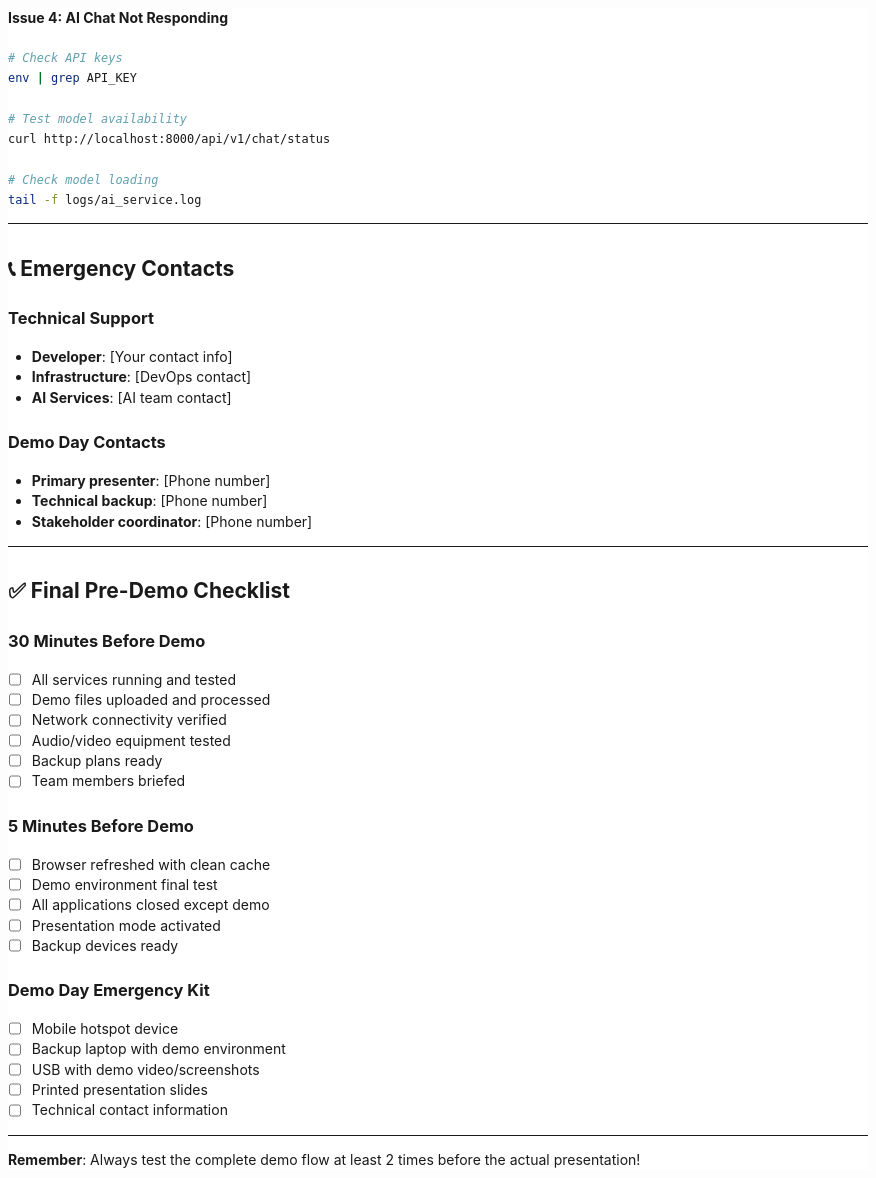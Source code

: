 #### **Issue 4: AI Chat Not Responding**
```bash
# Check API keys
env | grep API_KEY

# Test model availability
curl http://localhost:8000/api/v1/chat/status

# Check model loading
tail -f logs/ai_service.log
```

---

## 📞 Emergency Contacts

### **Technical Support**
- **Developer**: [Your contact info]
- **Infrastructure**: [DevOps contact]
- **AI Services**: [AI team contact]

### **Demo Day Contacts**
- **Primary presenter**: [Phone number]
- **Technical backup**: [Phone number]
- **Stakeholder coordinator**: [Phone number]

---

## ✅ Final Pre-Demo Checklist

### **30 Minutes Before Demo**
- [ ] All services running and tested
- [ ] Demo files uploaded and processed
- [ ] Network connectivity verified
- [ ] Audio/video equipment tested
- [ ] Backup plans ready
- [ ] Team members briefed

### **5 Minutes Before Demo**
- [ ] Browser refreshed with clean cache
- [ ] Demo environment final test
- [ ] All applications closed except demo
- [ ] Presentation mode activated
- [ ] Backup devices ready

### **Demo Day Emergency Kit**
- [ ] Mobile hotspot device
- [ ] Backup laptop with demo environment
- [ ] USB with demo video/screenshots
- [ ] Printed presentation slides
- [ ] Technical contact information

---

**Remember**: Always test the complete demo flow at least 2 times before the actual presentation!
